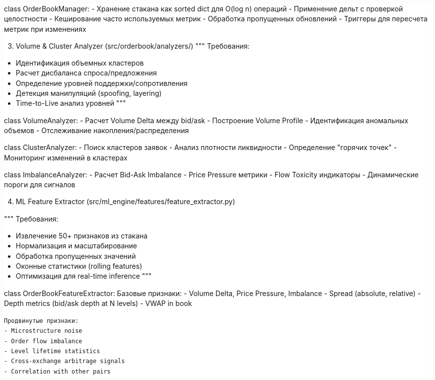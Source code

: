 class OrderBookManager:
    - Хранение стакана как sorted dict для O(log n) операций
    - Применение дельт с проверкой целостности
    - Кеширование часто используемых метрик
    - Обработка пропущенных обновлений
    - Триггеры для пересчета метрик при изменениях
    
3. Volume & Cluster Analyzer (src/orderbook/analyzers/)
"""
Требования:
- Идентификация объемных кластеров
- Расчет дисбаланса спроса/предложения
- Определение уровней поддержки/сопротивления
- Детекция манипуляций (spoofing, layering)
- Time-to-Live анализ уровней
"""

class VolumeAnalyzer:
    - Расчет Volume Delta между bid/ask
    - Построение Volume Profile
    - Идентификация аномальных объемов
    - Отслеживание накопления/распределения

class ClusterAnalyzer:
    - Поиск кластеров заявок
    - Анализ плотности ликвидности
    - Определение "горячих точек"
    - Мониторинг изменений в кластерах

class ImbalanceAnalyzer:
    - Расчет Bid-Ask Imbalance
    - Price Pressure метрики
    - Flow Toxicity индикаторы
    - Динамические пороги для сигналов
    
4. ML Feature Extractor (src/ml_engine/features/feature_extractor.py)

"""
Требования:
- Извлечение 50+ признаков из стакана
- Нормализация и масштабирование
- Обработка пропущенных значений
- Оконные статистики (rolling features)
- Оптимизация для real-time inference
"""

class OrderBookFeatureExtractor:
    Базовые признаки:
    - Volume Delta, Price Pressure, Imbalance
    - Spread (absolute, relative)
    - Depth metrics (bid/ask depth at N levels)
    - VWAP in book
    
    Продвинутые признаки:
    - Microstructure noise
    - Order flow imbalance
    - Level lifetime statistics
    - Cross-exchange arbitrage signals
    - Correlation with other pairs
    
